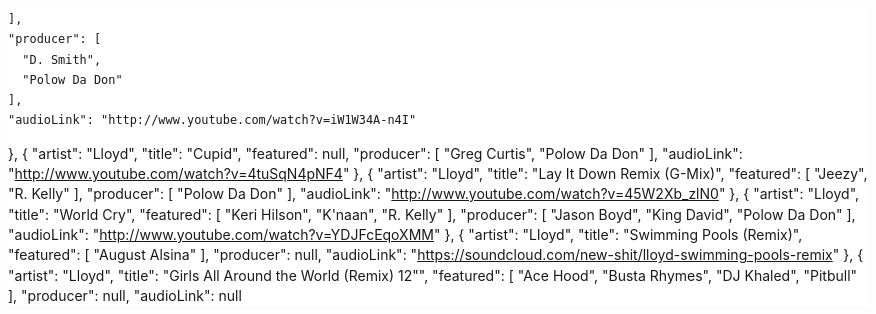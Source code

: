     ],
    "producer": [
      "D. Smith",
      "Polow Da Don"
    ],
    "audioLink": "http://www.youtube.com/watch?v=iW1W34A-n4I"
  },
  {
    "artist": "Lloyd",
    "title": "Cupid",
    "featured": null,
    "producer": [
      "Greg Curtis",
      "Polow Da Don"
    ],
    "audioLink": "http://www.youtube.com/watch?v=4tuSqN4pNF4"
  },
  {
    "artist": "Lloyd",
    "title": "Lay It Down Remix (G-Mix)",
    "featured": [
      "Jeezy",
      "R. Kelly"
    ],
    "producer": [
      "Polow Da Don"
    ],
    "audioLink": "http://www.youtube.com/watch?v=45W2Xb_zlN0"
  },
  {
    "artist": "Lloyd",
    "title": "World Cry",
    "featured": [
      "Keri Hilson",
      "K'naan",
      "R. Kelly"
    ],
    "producer": [
      "Jason Boyd",
      "King David",
      "Polow Da Don"
    ],
    "audioLink": "http://www.youtube.com/watch?v=YDJFcEqoXMM"
  },
  {
    "artist": "Lloyd",
    "title": "Swimming Pools (Remix)",
    "featured": [
      "August Alsina"
    ],
    "producer": null,
    "audioLink": "https://soundcloud.com/new-shit/lloyd-swimming-pools-remix"
  },
  {
    "artist": "Lloyd",
    "title": "Girls All Around the World (Remix) 12\"",
    "featured": [
      "Ace Hood",
      "Busta Rhymes",
      "DJ Khaled",
      "Pitbull"
    ],
    "producer": null,
    "audioLink": null